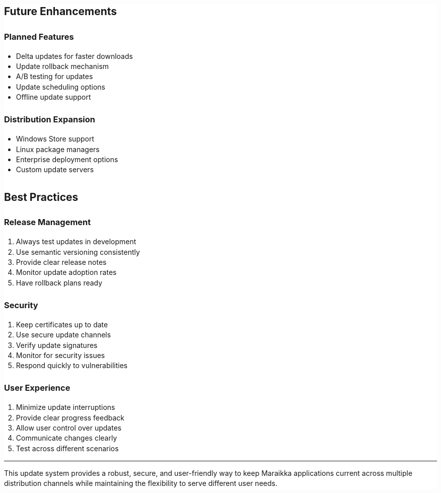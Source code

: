 ## Future Enhancements

### Planned Features
- Delta updates for faster downloads
- Update rollback mechanism
- A/B testing for updates
- Update scheduling options
- Offline update support

### Distribution Expansion
- Windows Store support
- Linux package managers
- Enterprise deployment options
- Custom update servers

## Best Practices

### Release Management
1. Always test updates in development
2. Use semantic versioning consistently
3. Provide clear release notes
4. Monitor update adoption rates
5. Have rollback plans ready

### Security
1. Keep certificates up to date
2. Use secure update channels
3. Verify update signatures
4. Monitor for security issues
5. Respond quickly to vulnerabilities

### User Experience
1. Minimize update interruptions
2. Provide clear progress feedback
3. Allow user control over updates
4. Communicate changes clearly
5. Test across different scenarios

---

This update system provides a robust, secure, and user-friendly way to keep Maraikka applications current across multiple distribution channels while maintaining the flexibility to serve different user needs. 